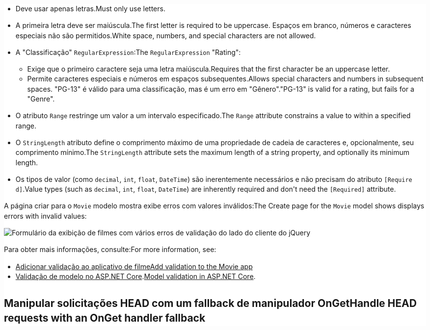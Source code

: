   * <span data-ttu-id="9ae55-272">Deve usar apenas letras.</span><span class="sxs-lookup"><span data-stu-id="9ae55-272">Must only use letters.</span></span>
  * <span data-ttu-id="9ae55-273">A primeira letra deve ser maiúscula.</span><span class="sxs-lookup"><span data-stu-id="9ae55-273">The first letter is required to be uppercase.</span></span> <span data-ttu-id="9ae55-274">Espaços em branco, números e caracteres especiais não são permitidos.</span><span class="sxs-lookup"><span data-stu-id="9ae55-274">White space, numbers, and special characters are not allowed.</span></span>

* <span data-ttu-id="9ae55-275">A "Classificação" `RegularExpression`:</span><span class="sxs-lookup"><span data-stu-id="9ae55-275">The `RegularExpression` "Rating":</span></span>

  * <span data-ttu-id="9ae55-276">Exige que o primeiro caractere seja uma letra maiúscula.</span><span class="sxs-lookup"><span data-stu-id="9ae55-276">Requires that the first character be an uppercase letter.</span></span>
  * <span data-ttu-id="9ae55-277">Permite caracteres especiais e números em espaços subsequentes.</span><span class="sxs-lookup"><span data-stu-id="9ae55-277">Allows special characters and numbers in subsequent spaces.</span></span> <span data-ttu-id="9ae55-278">"PG-13" é válido para uma classificação, mas é um erro em "Gênero".</span><span class="sxs-lookup"><span data-stu-id="9ae55-278">"PG-13" is valid for a rating, but fails for a "Genre".</span></span>

* <span data-ttu-id="9ae55-279">O atributo `Range` restringe um valor a um intervalo especificado.</span><span class="sxs-lookup"><span data-stu-id="9ae55-279">The `Range` attribute constrains a value to within a specified range.</span></span>
* <span data-ttu-id="9ae55-280">O `StringLength` atributo define o comprimento máximo de uma propriedade de cadeia de caracteres e, opcionalmente, seu comprimento mínimo.</span><span class="sxs-lookup"><span data-stu-id="9ae55-280">The `StringLength` attribute sets the maximum length of a string property, and optionally its minimum length.</span></span>
* <span data-ttu-id="9ae55-281">Os tipos de valor (como `decimal`, `int`, `float`, `DateTime`) são inerentemente necessários e não precisam do atributo `[Required]`.</span><span class="sxs-lookup"><span data-stu-id="9ae55-281">Value types (such as `decimal`, `int`, `float`, `DateTime`) are inherently required and don't need the `[Required]` attribute.</span></span>

<span data-ttu-id="9ae55-282">A página criar para o `Movie` modelo mostra exibe erros com valores inválidos:</span><span class="sxs-lookup"><span data-stu-id="9ae55-282">The Create page for the `Movie` model shows displays errors with invalid values:</span></span>

![Formulário da exibição de filmes com vários erros de validação do lado do cliente do jQuery](~/tutorials/razor-pages/validation/_static/val.png)

<span data-ttu-id="9ae55-284">Para obter mais informações, consulte:</span><span class="sxs-lookup"><span data-stu-id="9ae55-284">For more information, see:</span></span>

* [<span data-ttu-id="9ae55-285">Adicionar validação ao aplicativo de filme</span><span class="sxs-lookup"><span data-stu-id="9ae55-285">Add validation to the Movie app</span></span>](xref:tutorials/razor-pages/validation)
* <span data-ttu-id="9ae55-286">[Validação de modelo no ASP.NET Core](xref:mvc/models/validation).</span><span class="sxs-lookup"><span data-stu-id="9ae55-286">[Model validation in ASP.NET Core](xref:mvc/models/validation).</span></span>

## <a name="handle-head-requests-with-an-onget-handler-fallback"></a><span data-ttu-id="9ae55-287">Manipular solicitações HEAD com um fallback de manipulador OnGet</span><span class="sxs-lookup"><span data-stu-id="9ae55-287">Handle HEAD requests with an OnGet handler fallback</span></span>
